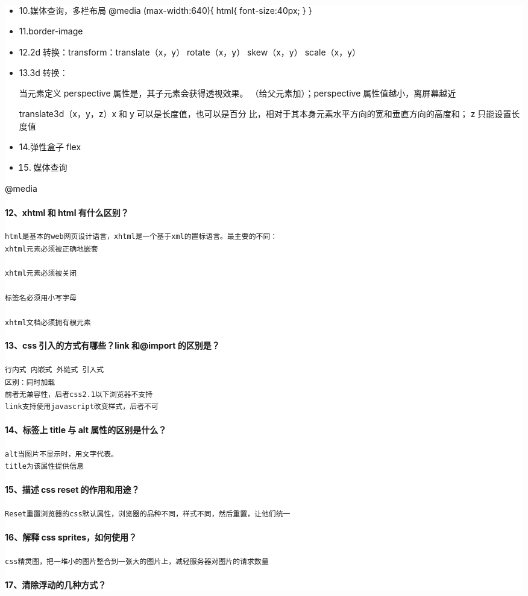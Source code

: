 - 10.媒体查询，多栏布局
  @media (max-width:640){
  html{
  font-size:40px;
  }
  }
- 11.border-image

- 12.2d 转换：transform：translate（x，y） rotate（x，y）
  skew（x，y） scale（x，y）

- 13.3d 转换：

  当元素定义 perspective 属性是，其子元素会获得透视效果。
  （给父元素加）；perspective 属性值越小，离屏幕越近

  translate3d（x，y，z）x 和 y 可以是长度值，也可以是百分
  比，相对于其本身元素水平方向的宽和垂直方向的高度和；
  z 只能设置长度值

- 14.弹性盒子
  flex
- 15. 媒体查询

@media

#### 12、xhtml 和 html 有什么区别？

    html是基本的web网页设计语言，xhtml是一个基于xml的置标语言。最主要的不同：
    xhtml元素必须被正确地嵌套

    xhtml元素必须被关闭

    标签名必须用小写字母

    xhtml文档必须拥有根元素

#### 13、css 引入的方式有哪些？link 和@import 的区别是？

    行内式 内嵌式 外链式 引入式
    区别：同时加载
    前者无兼容性，后者css2.1以下浏览器不支持
    link支持使用javascript改变样式，后者不可

#### 14、标签上 title 与 alt 属性的区别是什么？

    alt当图片不显示时，用文字代表。
    title为该属性提供信息

#### 15、描述 css reset 的作用和用途？

    Reset重置浏览器的css默认属性，浏览器的品种不同，样式不同，然后重置，让他们统一

#### 16、解释 css sprites，如何使用？

    css精灵图，把一堆小的图片整合到一张大的图片上，减轻服务器对图片的请求数量

#### 17、清除浮动的几种方式？
